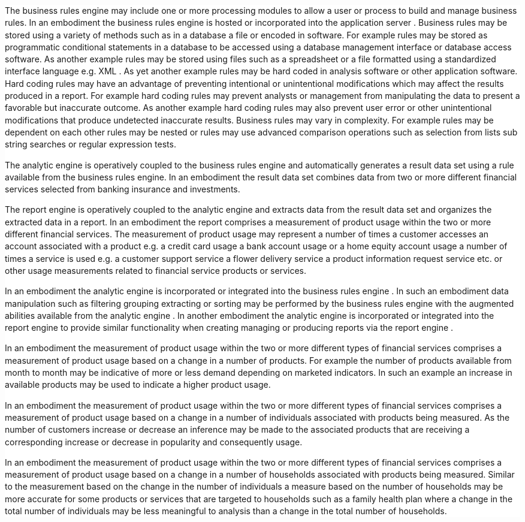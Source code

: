 The business rules engine may include one or more processing modules to allow a user or process to build and manage business rules. In an embodiment the business rules engine is hosted or incorporated into the application server . Business rules may be stored using a variety of methods such as in a database a file or encoded in software. For example rules may be stored as programmatic conditional statements in a database to be accessed using a database management interface or database access software. As another example rules may be stored using files such as a spreadsheet or a file formatted using a standardized interface language e.g. XML . As yet another example rules may be hard coded in analysis software or other application software. Hard coding rules may have an advantage of preventing intentional or unintentional modifications which may affect the results produced in a report. For example hard coding rules may prevent analysts or management from manipulating the data to present a favorable but inaccurate outcome. As another example hard coding rules may also prevent user error or other unintentional modifications that produce undetected inaccurate results. Business rules may vary in complexity. For example rules may be dependent on each other rules may be nested or rules may use advanced comparison operations such as selection from lists sub string searches or regular expression tests.

The analytic engine is operatively coupled to the business rules engine and automatically generates a result data set using a rule available from the business rules engine. In an embodiment the result data set combines data from two or more different financial services selected from banking insurance and investments.

The report engine is operatively coupled to the analytic engine and extracts data from the result data set and organizes the extracted data in a report. In an embodiment the report comprises a measurement of product usage within the two or more different financial services. The measurement of product usage may represent a number of times a customer accesses an account associated with a product e.g. a credit card usage a bank account usage or a home equity account usage a number of times a service is used e.g. a customer support service a flower delivery service a product information request service etc. or other usage measurements related to financial service products or services.

In an embodiment the analytic engine is incorporated or integrated into the business rules engine . In such an embodiment data manipulation such as filtering grouping extracting or sorting may be performed by the business rules engine with the augmented abilities available from the analytic engine . In another embodiment the analytic engine is incorporated or integrated into the report engine to provide similar functionality when creating managing or producing reports via the report engine .

In an embodiment the measurement of product usage within the two or more different types of financial services comprises a measurement of product usage based on a change in a number of products. For example the number of products available from month to month may be indicative of more or less demand depending on marketed indicators. In such an example an increase in available products may be used to indicate a higher product usage.

In an embodiment the measurement of product usage within the two or more different types of financial services comprises a measurement of product usage based on a change in a number of individuals associated with products being measured. As the number of customers increase or decrease an inference may be made to the associated products that are receiving a corresponding increase or decrease in popularity and consequently usage.

In an embodiment the measurement of product usage within the two or more different types of financial services comprises a measurement of product usage based on a change in a number of households associated with products being measured. Similar to the measurement based on the change in the number of individuals a measure based on the number of households may be more accurate for some products or services that are targeted to households such as a family health plan where a change in the total number of individuals may be less meaningful to analysis than a change in the total number of households.
